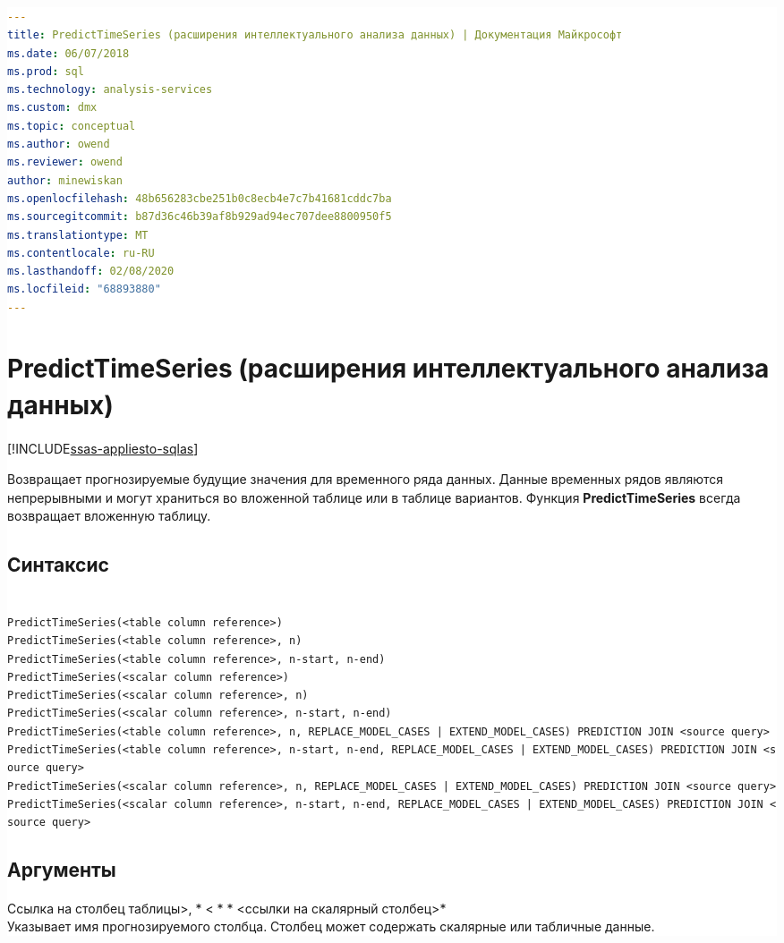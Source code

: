 ```yaml
---
title: PredictTimeSeries (расширения интеллектуального анализа данных) | Документация Майкрософт
ms.date: 06/07/2018
ms.prod: sql
ms.technology: analysis-services
ms.custom: dmx
ms.topic: conceptual
ms.author: owend
ms.reviewer: owend
author: minewiskan
ms.openlocfilehash: 48b656283cbe251b0c8ecb4e7c7b41681cddc7ba
ms.sourcegitcommit: b87d36c46b39af8b929ad94ec707dee8800950f5
ms.translationtype: MT
ms.contentlocale: ru-RU
ms.lasthandoff: 02/08/2020
ms.locfileid: "68893880"
---
```

# <a name="predicttimeseries-dmx"></a>PredictTimeSeries (расширения интеллектуального анализа данных)
[!INCLUDE[ssas-appliesto-sqlas](../includes/ssas-appliesto-sqlas.md)]

  Возвращает прогнозируемые будущие значения для временного ряда данных. Данные временных рядов являются непрерывными и могут храниться во вложенной таблице или в таблице вариантов. Функция **PredictTimeSeries** всегда возвращает вложенную таблицу.  
  
## <a name="syntax"></a>Синтаксис  
  
```  
  
PredictTimeSeries(<table column reference>)  
PredictTimeSeries(<table column reference>, n)  
PredictTimeSeries(<table column reference>, n-start, n-end)  
PredictTimeSeries(<scalar column reference>)  
PredictTimeSeries(<scalar column reference>, n)  
PredictTimeSeries(<scalar column reference>, n-start, n-end)  
PredictTimeSeries(<table column reference>, n, REPLACE_MODEL_CASES | EXTEND_MODEL_CASES) PREDICTION JOIN <source query>  
PredictTimeSeries(<table column reference>, n-start, n-end, REPLACE_MODEL_CASES | EXTEND_MODEL_CASES) PREDICTION JOIN <source query>  
PredictTimeSeries(<scalar column reference>, n, REPLACE_MODEL_CASES | EXTEND_MODEL_CASES) PREDICTION JOIN <source query>  
PredictTimeSeries(<scalar column reference>, n-start, n-end, REPLACE_MODEL_CASES | EXTEND_MODEL_CASES) PREDICTION JOIN <source query>  
```  
  
## <a name="arguments"></a>Аргументы  
 Ссылка на столбец таблицы>, * \< * * \<ссылки на скалярный столбец>*  
 Указывает имя прогнозируемого столбца. Столбец может содержать скалярные или табличные данные.  
  